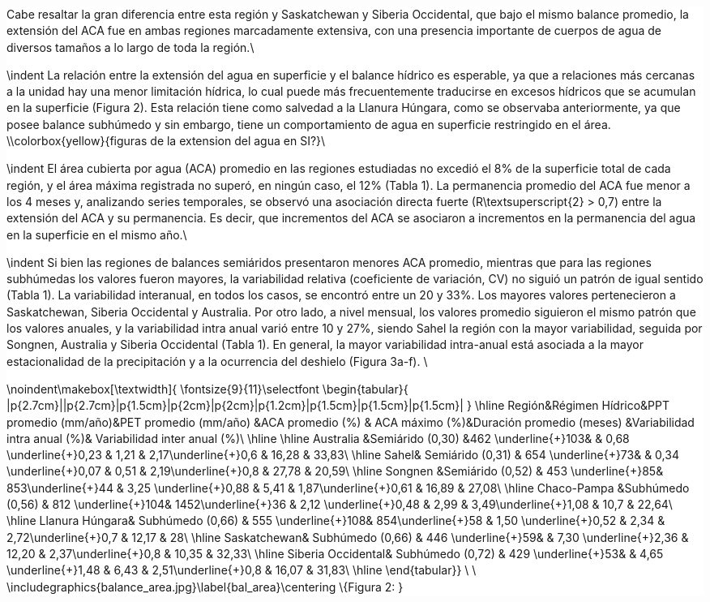  Cabe resaltar la gran diferencia entre esta región y Saskatchewan y Siberia Occidental, que bajo el mismo balance promedio,
  la extensión del ACA fue en ambas regiones marcadamente extensiva, con una presencia importante de cuerpos de agua de diversos tamaños a lo largo de toda la región.\\
 
 \indent La relación entre la extensión del agua en superficie y el balance hídrico es esperable, 
 ya que a relaciones más cercanas a la unidad hay una menor limitación hídrica, 
 lo cual puede más frecuentemente traducirse en excesos hídricos que se acumulan en la superficie (Figura 2). 
 Esta relación tiene como salvedad a la Llanura Húngara, como se observaba anteriormente, 
 ya que posee balance subhúmedo y sin embargo, tiene un comportamiento de agua en superficie restringido en el área.
\\\colorbox{yellow}{figuras de la extension del agua en SI?}\\

\indent El área cubierta por agua (ACA) promedio en las regiones estudiadas no excedió el 8\% de la superficie total de cada región, 
y el área máxima registrada no superó, en ningún caso, el 12\% (Tabla 1). 
La permanencia promedio del ACA fue menor a los 4 meses y, analizando series temporales, 
se observó una asociación directa fuerte (R\textsuperscript{2} $>$ 0,7) entre la extensión del ACA y su permanencia. 
Es decir, que incrementos del ACA se asociaron a incrementos en la permanencia del agua en la superficie en el mismo año.\\

\indent Si bien las regiones de balances semiáridos presentaron menores ACA promedio, 
mientras que para las regiones subhúmedas los valores fueron mayores, 
la variabilidad relativa (coeficiente de variación, CV) no siguió un patrón de igual sentido (Tabla 1). 
La variabilidad interanual, en todos los casos, se encontró entre un 20 y 33\%. 
Los mayores valores pertenecieron a Saskatchewan, Siberia Occidental y Australia. 
Por otro lado, a nivel mensual, los valores promedio siguieron el mismo patrón que los valores anuales, 
y la variabilidad intra anual varió entre 10 y 27\%, siendo Sahel la región con la mayor variabilidad, seguida por Songnen, Australia y Siberia Occidental (Tabla 1). 
En general, la mayor variabilidad intra-anual está asociada a la mayor estacionalidad de la precipitación y a la ocurrencia del deshielo (Figura 3a-f). \\

\noindent\makebox[\textwidth]{
\fontsize{9}{11}\selectfont
\begin{tabular}{ |p{2.7cm}||p{2.7cm}|p{1.5cm}|p{2cm}|p{2cm}|p{1.2cm}|p{1.5cm}|p{1.5cm}|p{1.5cm}| }
 \hline
 Región&Régimen Hídrico&PPT promedio (mm/año)&PET promedio (mm/año) &ACA promedio (\%) & ACA máximo (\%)&Duración promedio (meses) &Variabilidad intra anual (\%)& Variabilidad inter anual (\%)\\
 \hline
 \hline Australia   &Semiárido (0,30)    &462 \underline{+}103& & 0,68 \underline{+}0,23 & 1,21 & 2,17\underline{+}0,6 & 16,28 & 33,83\\
 \hline Sahel&   Semiárido (0,31)  & 654 \underline{+}73& & 0,34 \underline{+}0,07 & 0,51 & 2,19\underline{+}0,8 & 27,78 & 20,59\\
 \hline Songnen &Semiárido (0,52) & 453 \underline{+}85& 853\underline{+}44 & 3,25 \underline{+}0,88 & 5,41 & 1,87\underline{+}0,61 & 16,89 & 27,08\\
 \hline Chaco-Pampa    &Subhúmedo (0,56) & 812 \underline{+}104& 1452\underline{+}36 & 2,12 \underline{+}0,48 & 2,99 & 3,49\underline{+}1,08 & 10,7 & 22,64\\
 \hline Llanura Húngara&   Subhúmedo (0,66)  & 555 \underline{+}108& 854\underline{+}58 & 1,50 \underline{+}0,52 & 2,34 & 2,72\underline{+}0,7 & 12,17 & 28\\
 \hline Saskatchewan& Subhúmedo (0,66)  & 446 \underline{+}59& & 7,30 \underline{+}2,36 & 12,20 & 2,37\underline{+}0,8 & 10,35 & 32,33\\
 \hline Siberia Occidental& Subhúmedo (0,72)  & 429 \underline{+}53& & 4,65 \underline{+}1,48 & 6,43 & 2,51\underline{+}0,8 & 16,07 & 31,83\\
 \hline
\end{tabular}}
\\
\\
\includegraphics{balance_area.jpg}\label{bal_area}\centering
\\{Figura 2: }
